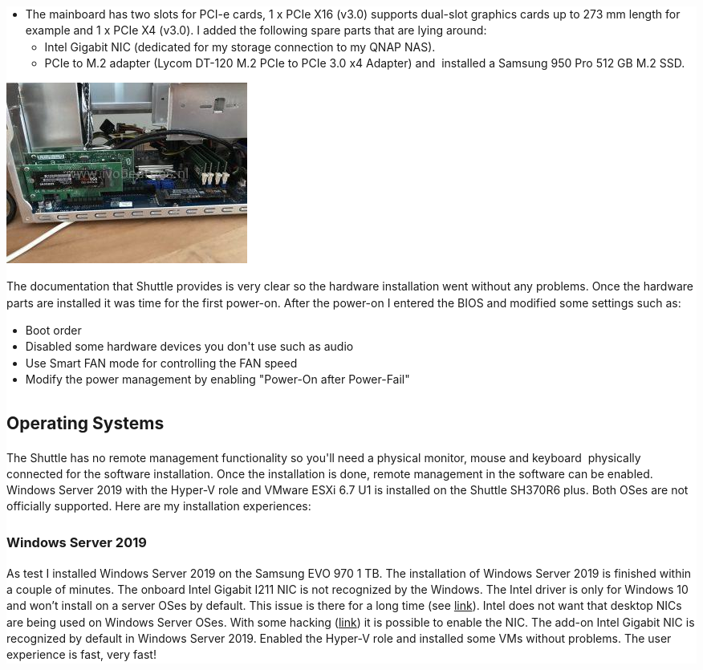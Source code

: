- The mainboard has two slots for PCI-e cards, 1 x PCIe X16 (v3.0) supports dual-slot graphics cards up to 273 mm length for example and 1 x PCIe X4 (v3.0). I added the following spare parts that are lying around:
    - Intel Gigabit NIC (dedicated for my storage connection to my QNAP NAS).
    - PCIe to M.2 adapter (Lycom DT-120 M.2 PCIe to PCIe 3.0 x4 Adapter) and  installed a Samsung 950 Pro 512 GB M.2 SSD.

[![](images/20190122_145557198_iOS-300x225.jpg)](images/20190122_145557198_iOS.jpg)

The documentation that Shuttle provides is very clear so the hardware installation went without any problems. Once the hardware parts are installed it was time for the first power-on. After the power-on I entered the BIOS and modified some settings such as:

- Boot order
- Disabled some hardware devices you don't use such as audio
- Use Smart FAN mode for controlling the FAN speed
- Modify the power management by enabling "Power-On after Power-Fail"

## Operating Systems

The Shuttle has no remote management functionality so you'll need a physical monitor, mouse and keyboard  physically connected for the software installation. Once the installation is done, remote management in the software can be enabled.  Windows Server 2019 with the Hyper-V role and VMware ESXi 6.7 U1 is installed on the Shuttle SH370R6 plus. Both OSes are not officially supported. Here are my installation experiences:

### Windows Server 2019

As test I installed Windows Server 2019 on the Samsung EVO 970 1 TB. The installation of Windows Server 2019 is finished within a couple of minutes. The onboard Intel Gigabit I211 NIC is not recognized by the Windows. The Intel driver is only for Windows 10 and won’t install on a server OSes by default. This issue is there for a long time (see [link](https://www.ivobeerens.nl/2013/06/24/enable-the-intel-i217-v-nic-in-windows-server-2012/)). Intel does not want that desktop NICs are being used on Windows Server OSes. With some hacking ([link](https://blog.workinghardinit.work/2017/06/19/installing-intel-i211-i217v-i218v-i219v-drivers-windows-server-2016-eufi-boot/)) it is possible to enable the NIC. The add-on Intel Gigabit NIC is recognized by default in Windows Server 2019. Enabled the Hyper-V role and installed some VMs without problems. The user experience is fast, very fast!
